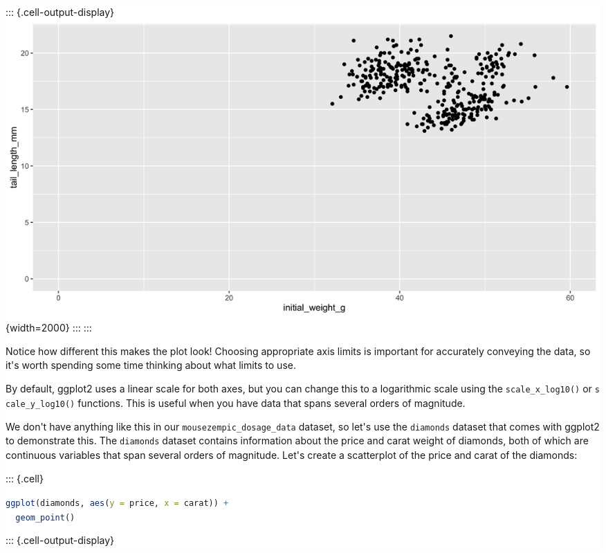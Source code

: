 ::: {.cell-output-display}
![](session_3_files/figure-html/unnamed-chunk-39-1.png){width=2000}
:::
:::


Notice how different this makes the plot look! Choosing appropriate axis limits is important for accurately conveying the data, so it's worth spending some time thinking about what limits to use.


By default, ggplot2 uses a linear scale for both axes, but you can change this to a logarithmic scale using the `scale_x_log10()` or `scale_y_log10()` functions. This is useful when you have data that spans several orders of magnitude.

We don't have anything like this in our `mousezempic_dosage_data` dataset, so let's use the `diamonds` dataset that comes with ggplot2 to demonstrate this. The `diamonds` dataset contains information about the price and carat weight of diamonds, both of which are continuous variables that span several orders of magnitude. Let's create a scatterplot of the price and carat of the diamonds:


::: {.cell}

```{.r .cell-code}
ggplot(diamonds, aes(y = price, x = carat)) +
  geom_point()
```

::: {.cell-output-display}